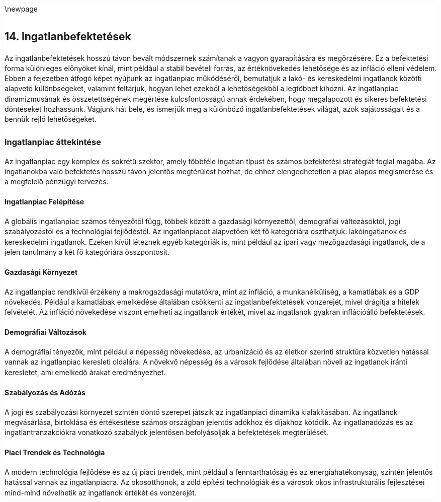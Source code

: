 \newpage

## 14. Ingatlanbefektetések

Az ingatlanbefektetések hosszú távon bevált módszernek számítanak a vagyon gyarapítására és megőrzésére. Ez a befektetési forma különleges előnyöket kínál, mint például a stabil bevételi forrás, az értéknövekedés lehetősége és az infláció elleni védelem. Ebben a fejezetben átfogó képet nyújtunk az ingatlanpiac működéséről, bemutatjuk a lakó- és kereskedelmi ingatlanok közötti alapvető különbségeket, valamint feltárjuk, hogyan lehet ezekből a lehetőségekből a legtöbbet kihozni. Az ingatlanpiac dinamizmusának és összetettségének megértése kulcsfontosságú annak érdekében, hogy megalapozott és sikeres befektetési döntéseket hozhassunk. Vágjunk hát bele, és ismerjük meg a különböző ingatlanbefektetések világát, azok sajátosságait és a bennük rejlő lehetőségeket.


### Ingatlanpiac áttekintése

Az ingatlanpiac egy komplex és sokrétű szektor, amely többféle ingatlan típust és számos befektetési stratégiát foglal magába. Az ingatlanokba való befektetés hosszú távon jelentős megtérülést hozhat, de ehhez elengedhetetlen a piac alapos megismerése és a megfelelő pénzügyi tervezés.

#### Ingatlanpiac Felépítése

A globális ingatlanpiac számos tényezőtől függ, többek között a gazdasági környezettől, demográfiai változásoktól, jogi szabályozástól és a technológiai fejlődéstől. Az ingatlanpiacot alapvetően két fő kategóriára oszthatjuk: lakóingatlanok és kereskedelmi ingatlanok. Ezeken kívül léteznek egyéb kategóriák is, mint például az ipari vagy mezőgazdasági ingatlanok, de a jelen tanulmány a két fő kategóriára összpontosít.

#### Gazdasági Környezet

Az ingatlanpiac rendkívül érzékeny a makrogazdasági mutatókra, mint az infláció, a munkanélküliség, a kamatlábak és a GDP növekedés. Például a kamatlábak emelkedése általában csökkenti az ingatlanbefektetések vonzerejét, mivel drágítja a hitelek felvételét. Az infláció növekedése viszont emelheti az ingatlanok értékét, mivel az ingatlanok gyakran inflációálló befektetések.

#### Demográfiai Változások

A demográfiai tényezők, mint például a népesség növekedése, az urbanizáció és az életkor szerinti struktúra közvetlen hatással vannak az ingatlanpiac keresleti oldalára. A növekvő népesség és a városok fejlődése általában növeli az ingatlanok iránti keresletet, ami emelkedő árakat eredményezhet.

#### Szabályozás és Adózás

A jogi és szabályozási környezet szintén döntő szerepet játszik az ingatlanpiaci dinamika kialakításában. Az ingatlanok megvásárlása, birtoklása és értékesítése számos országban jelentős adókhoz és díjakhoz kötődik. Az ingatlanadózás és az ingatlantranzakciókra vonatkozó szabályok jelentősen befolyásolják a befektetések megtérülését.

#### Piaci Trendek és Technológia

A modern technológia fejlődése és az új piaci trendek, mint például a fenntarthatóság és az energiahatékonyság, szintén jelentős hatással vannak az ingatlanpiacra. Az okosotthonok, a zöld építési technológiák és a városok okos infrastrukturális fejlesztései mind-mind növelhetik az ingatlanok értékét és vonzerejét.

